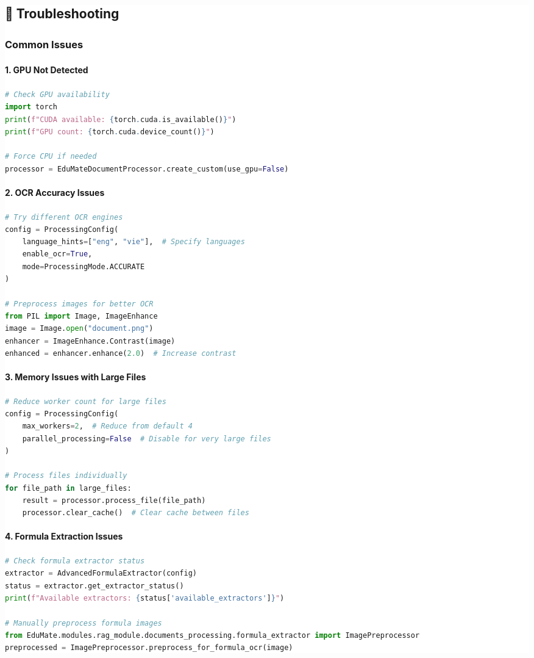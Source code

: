 ## 🐛 Troubleshooting

### Common Issues

#### 1. GPU Not Detected
```python
# Check GPU availability
import torch
print(f"CUDA available: {torch.cuda.is_available()}")
print(f"GPU count: {torch.cuda.device_count()}")

# Force CPU if needed
processor = EduMateDocumentProcessor.create_custom(use_gpu=False)
```

#### 2. OCR Accuracy Issues
```python
# Try different OCR engines
config = ProcessingConfig(
    language_hints=["eng", "vie"],  # Specify languages
    enable_ocr=True,
    mode=ProcessingMode.ACCURATE
)

# Preprocess images for better OCR
from PIL import Image, ImageEnhance
image = Image.open("document.png")
enhancer = ImageEnhance.Contrast(image)
enhanced = enhancer.enhance(2.0)  # Increase contrast
```

#### 3. Memory Issues with Large Files
```python
# Reduce worker count for large files
config = ProcessingConfig(
    max_workers=2,  # Reduce from default 4
    parallel_processing=False  # Disable for very large files
)

# Process files individually
for file_path in large_files:
    result = processor.process_file(file_path)
    processor.clear_cache()  # Clear cache between files
```

#### 4. Formula Extraction Issues
```python
# Check formula extractor status
extractor = AdvancedFormulaExtractor(config)
status = extractor.get_extractor_status()
print(f"Available extractors: {status['available_extractors']}")

# Manually preprocess formula images
from EduMate.modules.rag_module.documents_processing.formula_extractor import ImagePreprocessor
preprocessed = ImagePreprocessor.preprocess_for_formula_ocr(image)
```
